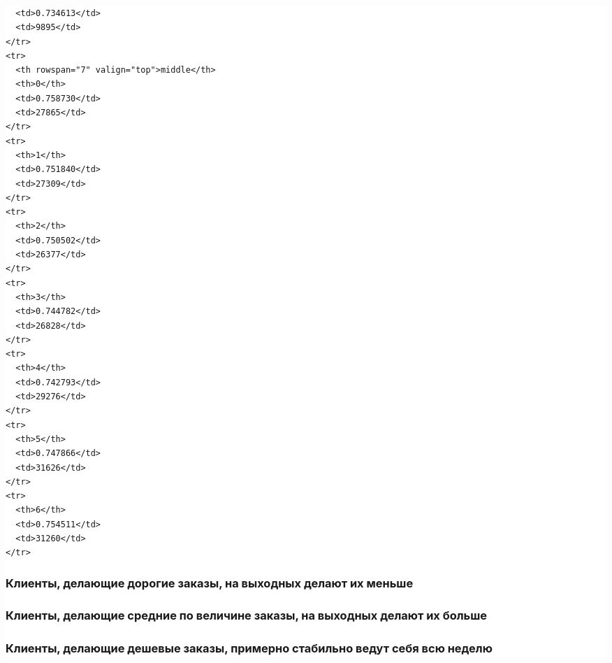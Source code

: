       <td>0.734613</td>
      <td>9895</td>
    </tr>
    <tr>
      <th rowspan="7" valign="top">middle</th>
      <th>0</th>
      <td>0.758730</td>
      <td>27865</td>
    </tr>
    <tr>
      <th>1</th>
      <td>0.751840</td>
      <td>27309</td>
    </tr>
    <tr>
      <th>2</th>
      <td>0.750502</td>
      <td>26377</td>
    </tr>
    <tr>
      <th>3</th>
      <td>0.744782</td>
      <td>26828</td>
    </tr>
    <tr>
      <th>4</th>
      <td>0.742793</td>
      <td>29276</td>
    </tr>
    <tr>
      <th>5</th>
      <td>0.747866</td>
      <td>31626</td>
    </tr>
    <tr>
      <th>6</th>
      <td>0.754511</td>
      <td>31260</td>
    </tr>
  </tbody>
</table>
</div>



### Клиенты, делающие дорогие заказы, на выходных делают их меньше
### Клиенты, делающие средние по величине заказы, на выходных делают их больше
### Клиенты, делающие дешевые заказы, примерно стабильно ведут себя всю неделю
